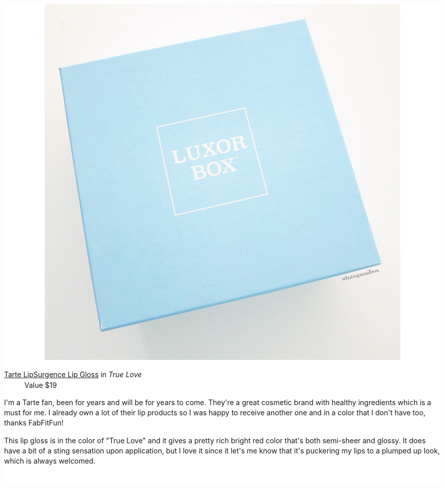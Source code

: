 <center><img src="/images/LuxorBoxJuly2015Box.jpg"></center>
<DL>
<DT><a href="http://tartecosmetics.com/tarte-item-lipsurgence-lip-gloss" target="_blank">Tarte LipSurgence Lip Gloss</a> in <i>True Love</i></DT>
<DD>Value $19</DD>
</DL>

<p>I'm a Tarte fan, been for years and will be for years to come. They're a great cosmetic brand with healthy ingredients which is a must for me. I already own a lot of their lip products so I was happy to receive another one and in a color that I don't have too, thanks FabFitFun!</p>
<p>This lip gloss is in the color of "True Love" and it gives a pretty rich bright red color that's both semi-sheer and glossy. It does have a bit of a sting sensation upon application, but I love it since it let's me know that it's puckering my lips to a plumped up look, which is always welcomed.</p>
<br>
